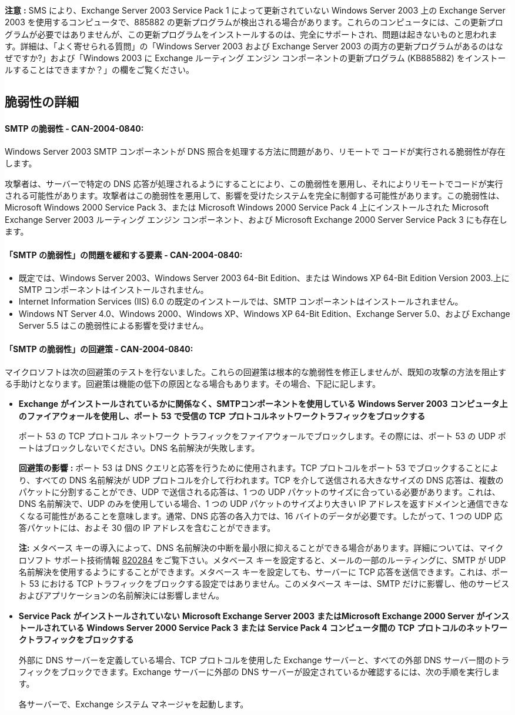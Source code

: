 **注意** **:** SMS により、Exchange Server 2003 Service Pack 1 によって更新されていない Windows Server 2003 上の Exchange Server 2003 を使用するコンピュータで、885882 の更新プログラムが検出される場合があります。これらのコンピュータには、この更新プログラムが必要ではありませんが、この更新プログラムをインストールするのは、完全にサポートされ、問題は起きないものと思われます。詳細は、「よく寄せられる質問」の「Windows Server 2003 および Exchange Server 2003 の両方の更新プログラムがあるのはなぜですか?」および「Windows 2003 に Exchange ルーティング エンジン コンポーネントの更新プログラム (KB885882) をインストールすることはできますか？」の欄をご覧ください。

脆弱性の詳細
------------

<span></span>
#### SMTP の脆弱性 - CAN-2004-0840:

Windows Server 2003 SMTP コンポーネントが DNS 照合を処理する方法に問題があり、リモートで コードが実行される脆弱性が存在します。

攻撃者は、サーバーで特定の DNS 応答が処理されるようにすることにより、この脆弱性を悪用し、それによりリモートでコードが実行される可能性があります。攻撃者はこの脆弱性を悪用して、影響を受けたシステムを完全に制御する可能性があります。この脆弱性は、Microsoft Windows 2000 Service Pack 3、または Microsoft Windows 2000 Service Pack 4 上にインストールされた Microsoft Exchange Server 2003 ルーティング エンジン コンポーネント、および Microsoft Exchange 2000 Server Service Pack 3 にも存在します。

#### 「SMTP の脆弱性」の問題を緩和する要素 - CAN-2004-0840:

-   既定では、Windows Server 2003、Windows Server 2003 64-Bit Edition、または Windows XP 64-Bit Edition Version 2003.上に SMTP コンポーネントはインストールされません。
-   Internet Information Services (IIS) 6.0 の既定のインストールでは、SMTP コンポーネントはインストールされません。
-   Windows NT Server 4.0、Windows 2000、Windows XP、Windows XP 64-Bit Edition、Exchange Server 5.0、および Exchange Server 5.5 はこの脆弱性による影響を受けません。

#### 「SMTP の脆弱性」の回避策 - CAN-2004-0840:

マイクロソフトは次の回避策のテストを行ないました。これらの回避策は根本的な脆弱性を修正しませんが、既知の攻撃の方法を阻止する手助けとなります。回避策は機能の低下の原因となる場合もあります。その場合、下記に記します。

-   **Exchange** **がインストールされているかに関係なく、SMTPコンポーネントを使用している** **Windows Server 2003** **コンピュータ上のファイアウォールを使用し、ポート** **53** **で受信の** **TCP** **プロトコルネットワークトラフィックをブロックする**

    ポート 53 の TCP プロトコル ネットワーク トラフィックをファイアウォールでブロックします。その際には、ポート 53 の UDP ポートはブロックしないでください。DNS 名前解決が失敗します。

    **回避策の影響** **:** ポート 53 は DNS クエリと応答を行うために使用されます。TCP プロトコルをポート 53 でブロックすることにより、すべての DNS 名前解決が UDP プロトコルを介して行われます。TCP を介して送信される大きなサイズの DNS 応答は、複数のパケットに分割することができ、UDP で送信される応答は、1 つの UDP パケットのサイズに合っている必要があります。これは、DNS 名前解決で、UDP のみを使用している場合、1 つの UDP パケットのサイズより大きい IP アドレスを返すドメインと通信できなくなる可能性があることを意味します。通常、DNS 応答の各入力では、16 バイトのデータが必要です。したがって、1 つの UDP 応答パケットには、およそ 30 個の IP アドレスを含むことができます。

    **注:** メタベース キーの導入によって、DNS 名前解決の中断を最小限に抑えることができる場合があります。詳細については、マイクロソフト サポート技術情報 [820284](http://support.microsoft.com/kb/820284) をご覧下さい。メタベース キーを設定すると、メールの一部のルーティングに、SMTP が UDP 名前解決を使用するようにすることができます。メタベース キーを設定しても、サーバーに TCP 応答を送信できます。これは、ポート 53 における TCP トラフィックをブロックする設定ではありません。このメタベース キーは、SMTP だけに影響し、他のサービスおよびアプリケーションの名前解決には影響しません。

-   **Service Pack** **がインストールされていない** **Microsoft Exchange Server 2003** **またはMicrosoft Exchange 2000 Server** **がインストールされている** **Windows Server 2000 Service Pack 3** **または** **Service Pack 4** **コンピュータ間の** **TCP** **プロトコルのネットワークトラフィックをブロックする**

    外部に DNS サーバーを定義している場合、TCP プロトコルを使用した Exchange サーバーと、すべての外部 DNS サーバー間のトラフィックをブロックできます。Exchange サーバーに外部の DNS サーバーが設定されているか確認するには、次の手順を実行します。

    各サーバーで、Exchange システム マネージャを起動します。
